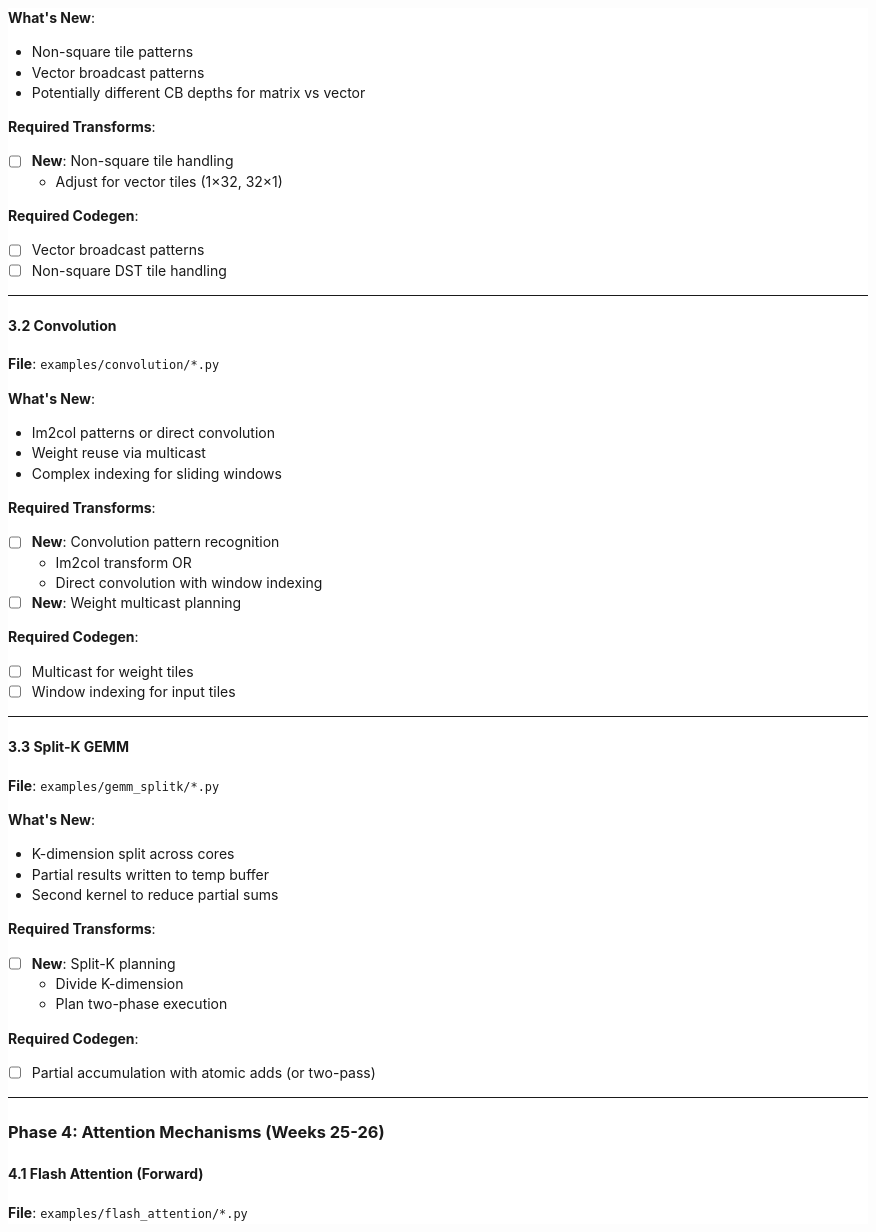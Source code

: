 **What's New**:
- Non-square tile patterns
- Vector broadcast patterns
- Potentially different CB depths for matrix vs vector

**Required Transforms**:
- [ ] **New**: Non-square tile handling
  - Adjust for vector tiles (1×32, 32×1)

**Required Codegen**:
- [ ] Vector broadcast patterns
- [ ] Non-square DST tile handling

---

#### 3.2 Convolution
**File**: `examples/convolution/*.py`

**What's New**:
- Im2col patterns or direct convolution
- Weight reuse via multicast
- Complex indexing for sliding windows

**Required Transforms**:
- [ ] **New**: Convolution pattern recognition
  - Im2col transform OR
  - Direct convolution with window indexing
- [ ] **New**: Weight multicast planning

**Required Codegen**:
- [ ] Multicast for weight tiles
- [ ] Window indexing for input tiles

---

#### 3.3 Split-K GEMM
**File**: `examples/gemm_splitk/*.py`

**What's New**:
- K-dimension split across cores
- Partial results written to temp buffer
- Second kernel to reduce partial sums

**Required Transforms**:
- [ ] **New**: Split-K planning
  - Divide K-dimension
  - Plan two-phase execution

**Required Codegen**:
- [ ] Partial accumulation with atomic adds (or two-pass)

---

### Phase 4: Attention Mechanisms (Weeks 25-26)

#### 4.1 Flash Attention (Forward)
**File**: `examples/flash_attention/*.py`
